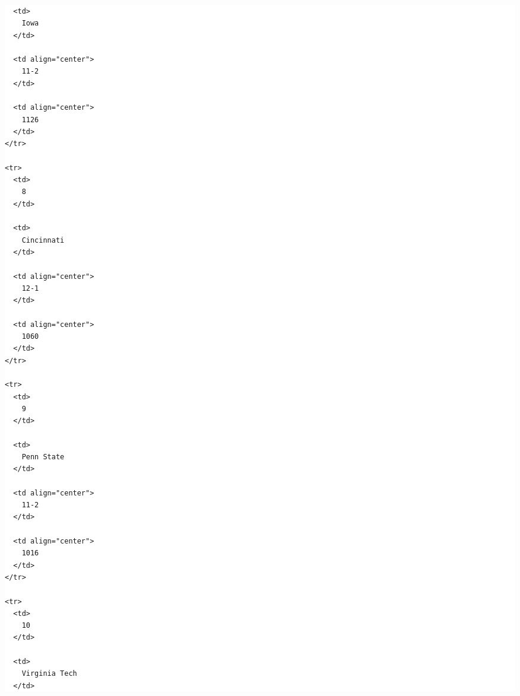       <td>
        Iowa
      </td>

      <td align="center">
        11-2
      </td>

      <td align="center">
        1126
      </td>
    </tr>

    <tr>
      <td>
        8
      </td>

      <td>
        Cincinnati
      </td>

      <td align="center">
        12-1
      </td>

      <td align="center">
        1060
      </td>
    </tr>

    <tr>
      <td>
        9
      </td>

      <td>
        Penn State
      </td>

      <td align="center">
        11-2
      </td>

      <td align="center">
        1016
      </td>
    </tr>

    <tr>
      <td>
        10
      </td>

      <td>
        Virginia Tech
      </td>
